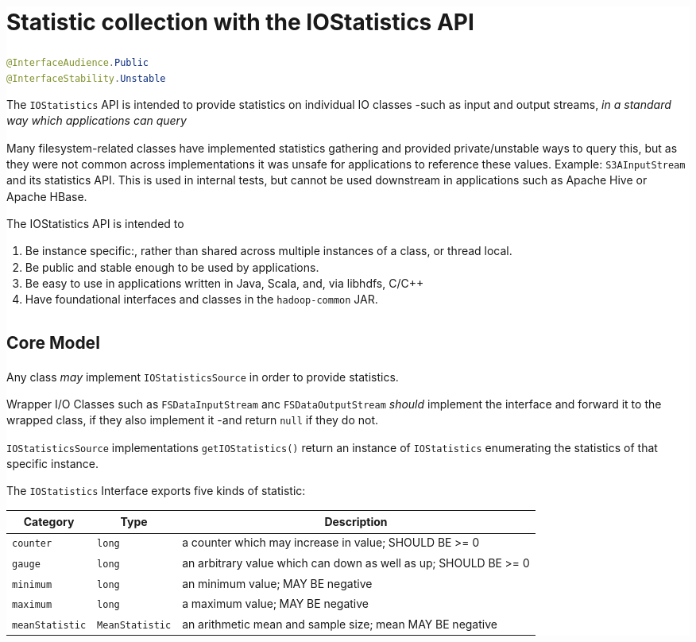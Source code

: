 

# Statistic collection with the IOStatistics API

```java
@InterfaceAudience.Public
@InterfaceStability.Unstable
```

The `IOStatistics` API is intended to provide statistics on individual IO
classes -such as input and output streams, *in a standard way which
applications can query*

Many filesystem-related classes have implemented statistics gathering
and provided private/unstable ways to query this, but as they were
not common across implementations it was unsafe for applications
to reference these values. Example: `S3AInputStream` and its statistics
API. This is used in internal tests, but cannot be used downstream in
applications such as Apache Hive or Apache HBase.

The IOStatistics API is intended to

1. Be instance specific:, rather than shared across multiple instances
   of a class, or thread local.
1. Be public and stable enough to be used by applications.
1. Be easy to use in applications written in Java, Scala, and, via libhdfs, C/C++
1. Have foundational interfaces and classes in the `hadoop-common` JAR.

## Core Model

Any class *may* implement `IOStatisticsSource` in order to
provide statistics.

Wrapper I/O Classes such as `FSDataInputStream` anc `FSDataOutputStream` *should*
implement the interface and forward it to the wrapped class, if they also
implement it -and return `null` if they do not.

`IOStatisticsSource` implementations `getIOStatistics()` return an
instance of `IOStatistics` enumerating the statistics of that specific
instance.

The `IOStatistics` Interface exports five kinds of statistic:


| Category | Type | Description |
|------|------|-------------|
| `counter`        | `long`          | a counter which may increase in value; SHOULD BE >= 0 |
| `gauge`          | `long`          | an arbitrary value which can down as well as up; SHOULD BE >= 0|
| `minimum`        | `long`          | an minimum value; MAY BE negative |
| `maximum`        | `long`          | a maximum value;  MAY BE negative |
| `meanStatistic` | `MeanStatistic` | an arithmetic mean and sample size; mean MAY BE negative|
